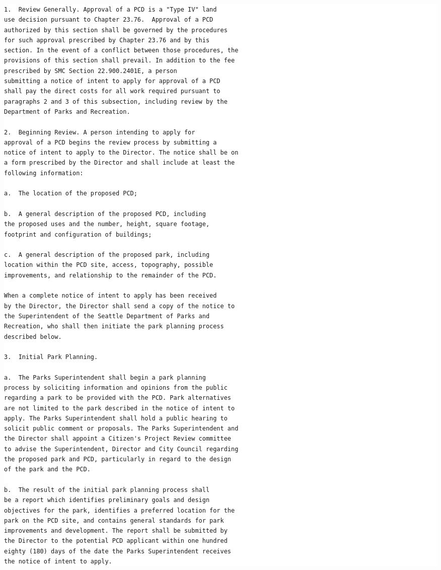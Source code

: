     1.  Review Generally. Approval of a PCD is a "Type IV" land  
    use decision pursuant to Chapter 23.76.  Approval of a PCD  
    authorized by this section shall be governed by the procedures  
    for such approval prescribed by Chapter 23.76 and by this  
    section. In the event of a conflict between those procedures, the  
    provisions of this section shall prevail. In addition to the fee  
    prescribed by SMC Section 22.900.2401E, a person  
    submitting a notice of intent to apply for approval of a PCD  
    shall pay the direct costs for all work required pursuant to  
    paragraphs 2 and 3 of this subsection, including review by the  
    Department of Parks and Recreation.  
  
    2.  Beginning Review. A person intending to apply for  
    approval of a PCD begins the review process by submitting a  
    notice of intent to apply to the Director. The notice shall be on  
    a form prescribed by the Director and shall include at least the  
    following information:  
  
    a.  The location of the proposed PCD;  
  
    b.  A general description of the proposed PCD, including  
    the proposed uses and the number, height, square footage,  
    footprint and configuration of buildings;  
  
    c.  A general description of the proposed park, including  
    location within the PCD site, access, topography, possible  
    improvements, and relationship to the remainder of the PCD.  
  
    When a complete notice of intent to apply has been received  
    by the Director, the Director shall send a copy of the notice to  
    the Superintendent of the Seattle Department of Parks and  
    Recreation, who shall then initiate the park planning process  
    described below.  
  
    3.  Initial Park Planning.  
  
    a.  The Parks Superintendent shall begin a park planning  
    process by soliciting information and opinions from the public  
    regarding a park to be provided with the PCD. Park alternatives  
    are not limited to the park described in the notice of intent to  
    apply. The Parks Superintendent shall hold a public hearing to  
    solicit public comment or proposals. The Parks Superintendent and  
    the Director shall appoint a Citizen's Project Review committee  
    to advise the Superintendent, Director and City Council regarding  
    the proposed park and PCD, particularly in regard to the design  
    of the park and the PCD.  
  
    b.  The result of the initial park planning process shall  
    be a report which identifies preliminary goals and design  
    objectives for the park, identifies a preferred location for the  
    park on the PCD site, and contains general standards for park  
    improvements and development. The report shall be submitted by  
    the Director to the potential PCD applicant within one hundred  
    eighty (180) days of the date the Parks Superintendent receives  
    the notice of intent to apply.  
  